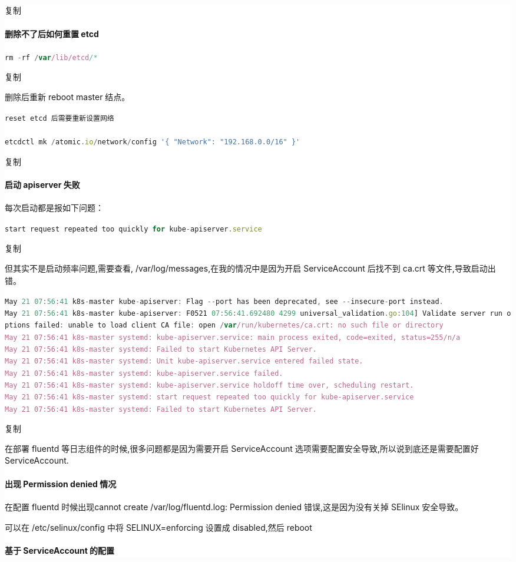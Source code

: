 复制

#### 删除不了后如何重置 etcd

```js
rm -rf /var/lib/etcd/*
```

复制

删除后重新 reboot master 结点。

```js
reset etcd 后需要重新设置网络

etcdctl mk /atomic.io/network/config '{ "Network": "192.168.0.0/16" }'
```

复制

#### 启动 apiserver 失败

每次启动都是报如下问题：

```js
start request repeated too quickly for kube-apiserver.service
```

复制

但其实不是启动频率问题,需要查看, /var/log/messages,在我的情况中是因为开启    ServiceAccount 后找不到 ca.crt 等文件,导致启动出错。

```js
May 21 07:56:41 k8s-master kube-apiserver: Flag --port has been deprecated, see --insecure-port instead.
May 21 07:56:41 k8s-master kube-apiserver: F0521 07:56:41.692480 4299 universal_validation.go:104] Validate server run options failed: unable to load client CA file: open /var/run/kubernetes/ca.crt: no such file or directory
May 21 07:56:41 k8s-master systemd: kube-apiserver.service: main process exited, code=exited, status=255/n/a
May 21 07:56:41 k8s-master systemd: Failed to start Kubernetes API Server.
May 21 07:56:41 k8s-master systemd: Unit kube-apiserver.service entered failed state.
May 21 07:56:41 k8s-master systemd: kube-apiserver.service failed.
May 21 07:56:41 k8s-master systemd: kube-apiserver.service holdoff time over, scheduling restart.
May 21 07:56:41 k8s-master systemd: start request repeated too quickly for kube-apiserver.service
May 21 07:56:41 k8s-master systemd: Failed to start Kubernetes API Server.
```

复制

在部署 fluentd 等日志组件的时候,很多问题都是因为需要开启 ServiceAccount 选项需要配置安全导致,所以说到底还是需要配置好 ServiceAccount.

#### 出现 Permission denied 情况

在配置 fluentd 时候出现cannot create /var/log/fluentd.log: Permission denied 错误,这是因为没有关掉 SElinux 安全导致。

可以在 /etc/selinux/config 中将 SELINUX=enforcing 设置成 disabled,然后 reboot

#### 基于 ServiceAccount 的配置

